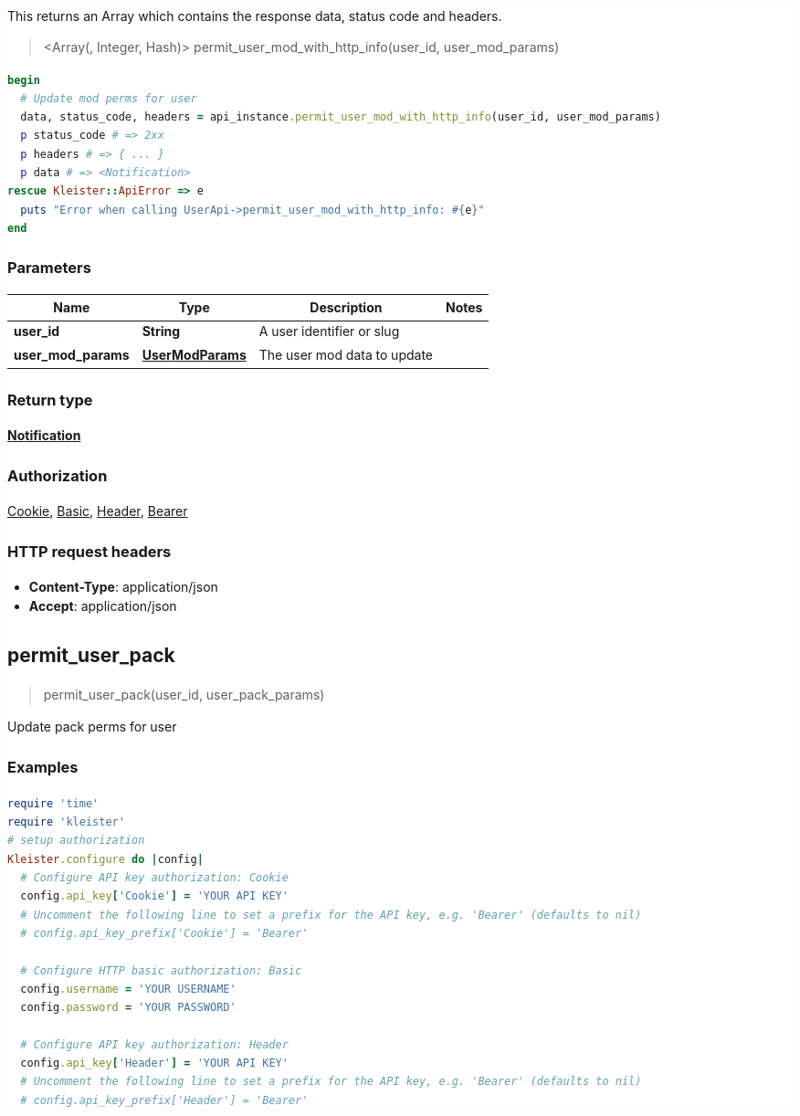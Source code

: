 This returns an Array which contains the response data, status code and headers.

> <Array(<Notification>, Integer, Hash)> permit_user_mod_with_http_info(user_id, user_mod_params)

```ruby
begin
  # Update mod perms for user
  data, status_code, headers = api_instance.permit_user_mod_with_http_info(user_id, user_mod_params)
  p status_code # => 2xx
  p headers # => { ... }
  p data # => <Notification>
rescue Kleister::ApiError => e
  puts "Error when calling UserApi->permit_user_mod_with_http_info: #{e}"
end
```

### Parameters

| Name | Type | Description | Notes |
| ---- | ---- | ----------- | ----- |
| **user_id** | **String** | A user identifier or slug |  |
| **user_mod_params** | [**UserModParams**](UserModParams.md) | The user mod data to update |  |

### Return type

[**Notification**](Notification.md)

### Authorization

[Cookie](../README.md#Cookie), [Basic](../README.md#Basic), [Header](../README.md#Header), [Bearer](../README.md#Bearer)

### HTTP request headers

- **Content-Type**: application/json
- **Accept**: application/json


## permit_user_pack

> <Notification> permit_user_pack(user_id, user_pack_params)

Update pack perms for user

### Examples

```ruby
require 'time'
require 'kleister'
# setup authorization
Kleister.configure do |config|
  # Configure API key authorization: Cookie
  config.api_key['Cookie'] = 'YOUR API KEY'
  # Uncomment the following line to set a prefix for the API key, e.g. 'Bearer' (defaults to nil)
  # config.api_key_prefix['Cookie'] = 'Bearer'

  # Configure HTTP basic authorization: Basic
  config.username = 'YOUR USERNAME'
  config.password = 'YOUR PASSWORD'

  # Configure API key authorization: Header
  config.api_key['Header'] = 'YOUR API KEY'
  # Uncomment the following line to set a prefix for the API key, e.g. 'Bearer' (defaults to nil)
  # config.api_key_prefix['Header'] = 'Bearer'
```